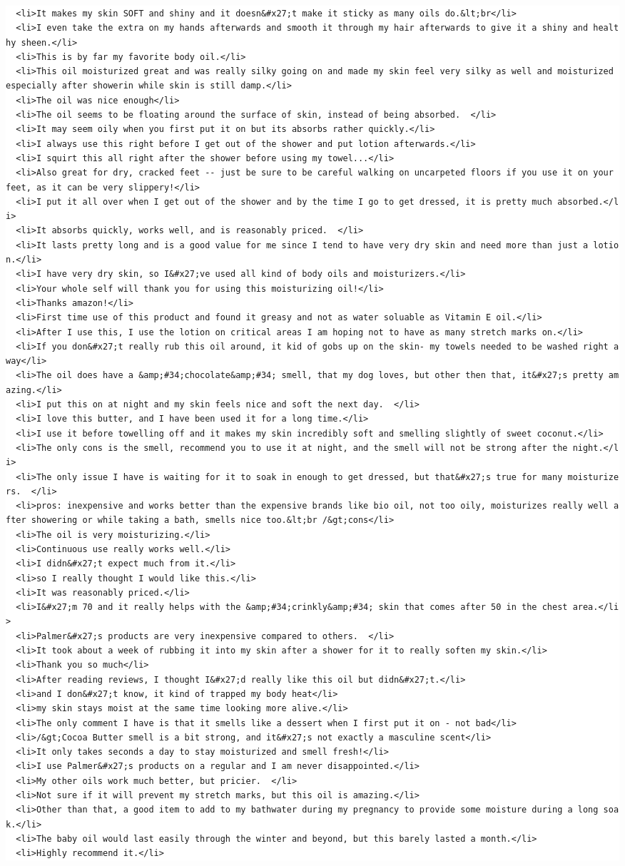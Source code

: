       <li>It makes my skin SOFT and shiny and it doesn&#x27;t make it sticky as many oils do.&lt;br</li>
      <li>I even take the extra on my hands afterwards and smooth it through my hair afterwards to give it a shiny and healthy sheen.</li>
      <li>This is by far my favorite body oil.</li>
      <li>This oil moisturized great and was really silky going on and made my skin feel very silky as well and moisturized especially after showerin while skin is still damp.</li>
      <li>The oil was nice enough</li>
      <li>The oil seems to be floating around the surface of skin, instead of being absorbed.  </li>
      <li>It may seem oily when you first put it on but its absorbs rather quickly.</li>
      <li>I always use this right before I get out of the shower and put lotion afterwards.</li>
      <li>I squirt this all right after the shower before using my towel...</li>
      <li>Also great for dry, cracked feet -- just be sure to be careful walking on uncarpeted floors if you use it on your feet, as it can be very slippery!</li>
      <li>I put it all over when I get out of the shower and by the time I go to get dressed, it is pretty much absorbed.</li>
      <li>It absorbs quickly, works well, and is reasonably priced.  </li>
      <li>It lasts pretty long and is a good value for me since I tend to have very dry skin and need more than just a lotion.</li>
      <li>I have very dry skin, so I&#x27;ve used all kind of body oils and moisturizers.</li>
      <li>Your whole self will thank you for using this moisturizing oil!</li>
      <li>Thanks amazon!</li>
      <li>First time use of this product and found it greasy and not as water soluable as Vitamin E oil.</li>
      <li>After I use this, I use the lotion on critical areas I am hoping not to have as many stretch marks on.</li>
      <li>If you don&#x27;t really rub this oil around, it kid of gobs up on the skin- my towels needed to be washed right away</li>
      <li>The oil does have a &amp;#34;chocolate&amp;#34; smell, that my dog loves, but other then that, it&#x27;s pretty amazing.</li>
      <li>I put this on at night and my skin feels nice and soft the next day.  </li>
      <li>I love this butter, and I have been used it for a long time.</li>
      <li>I use it before towelling off and it makes my skin incredibly soft and smelling slightly of sweet coconut.</li>
      <li>The only cons is the smell, recommend you to use it at night, and the smell will not be strong after the night.</li>
      <li>The only issue I have is waiting for it to soak in enough to get dressed, but that&#x27;s true for many moisturizers.  </li>
      <li>pros: inexpensive and works better than the expensive brands like bio oil, not too oily, moisturizes really well after showering or while taking a bath, smells nice too.&lt;br /&gt;cons</li>
      <li>The oil is very moisturizing.</li>
      <li>Continuous use really works well.</li>
      <li>I didn&#x27;t expect much from it.</li>
      <li>so I really thought I would like this.</li>
      <li>It was reasonably priced.</li>
      <li>I&#x27;m 70 and it really helps with the &amp;#34;crinkly&amp;#34; skin that comes after 50 in the chest area.</li>
      <li>Palmer&#x27;s products are very inexpensive compared to others.  </li>
      <li>It took about a week of rubbing it into my skin after a shower for it to really soften my skin.</li>
      <li>Thank you so much</li>
      <li>After reading reviews, I thought I&#x27;d really like this oil but didn&#x27;t.</li>
      <li>and I don&#x27;t know, it kind of trapped my body heat</li>
      <li>my skin stays moist at the same time looking more alive.</li>
      <li>The only comment I have is that it smells like a dessert when I first put it on - not bad</li>
      <li>/&gt;Cocoa Butter smell is a bit strong, and it&#x27;s not exactly a masculine scent</li>
      <li>It only takes seconds a day to stay moisturized and smell fresh!</li>
      <li>I use Palmer&#x27;s products on a regular and I am never disappointed.</li>
      <li>My other oils work much better, but pricier.  </li>
      <li>Not sure if it will prevent my stretch marks, but this oil is amazing.</li>
      <li>Other than that, a good item to add to my bathwater during my pregnancy to provide some moisture during a long soak.</li>
      <li>The baby oil would last easily through the winter and beyond, but this barely lasted a month.</li>
      <li>Highly recommend it.</li>